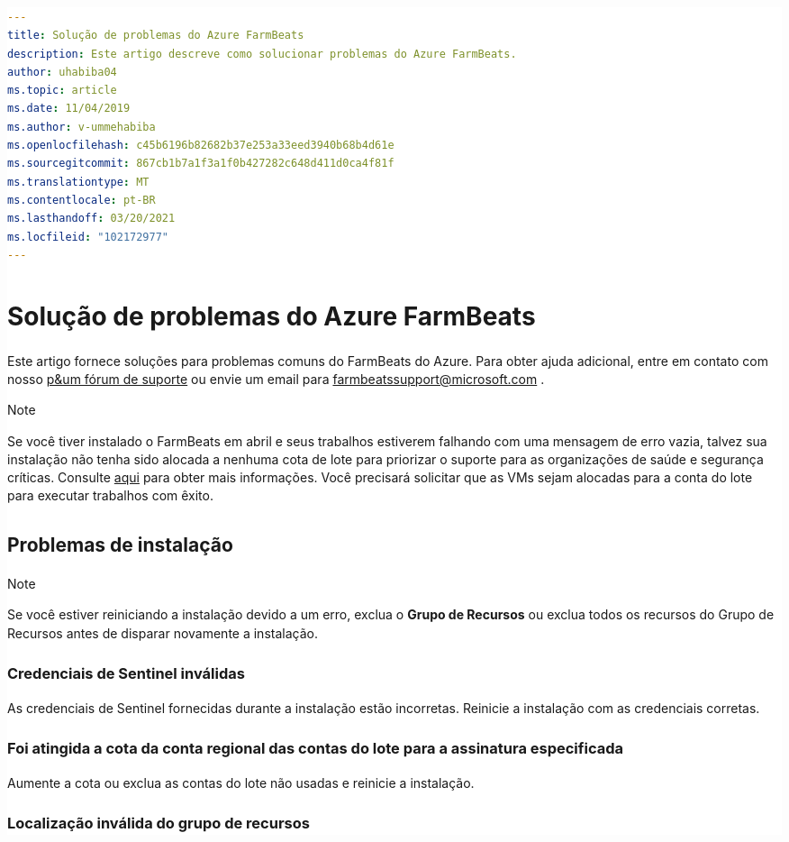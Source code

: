 ```yaml
---
title: Solução de problemas do Azure FarmBeats
description: Este artigo descreve como solucionar problemas do Azure FarmBeats.
author: uhabiba04
ms.topic: article
ms.date: 11/04/2019
ms.author: v-ummehabiba
ms.openlocfilehash: c45b6196b82682b37e253a33eed3940b68b4d61e
ms.sourcegitcommit: 867cb1b7a1f3a1f0b427282c648d411d0ca4f81f
ms.translationtype: MT
ms.contentlocale: pt-BR
ms.lasthandoff: 03/20/2021
ms.locfileid: "102172977"
---
```

# <a name="troubleshoot-azure-farmbeats"></a>Solução de problemas do Azure FarmBeats

Este artigo fornece soluções para problemas comuns do FarmBeats do Azure. Para obter ajuda adicional, entre em contato com nosso [p&um fórum de suporte](/answers/topics/azure-farmbeats.html) ou envie um email para farmbeatssupport@microsoft.com .

> [!NOTE]
  > Se você tiver instalado o FarmBeats em abril e seus trabalhos estiverem falhando com uma mensagem de erro vazia, talvez sua instalação não tenha sido alocada a nenhuma cota de lote para priorizar o suporte para as organizações de saúde e segurança críticas. Consulte [aqui](https://azure.microsoft.com/blog/update-2-on-microsoft-cloud-services-continuity/) para obter mais informações. Você precisará solicitar que as VMs sejam alocadas para a conta do lote para executar trabalhos com êxito.

## <a name="install-issues"></a>Problemas de instalação

  > [!NOTE]
  > Se você estiver reiniciando a instalação devido a um erro, exclua o **Grupo de Recursos** ou exclua todos os recursos do Grupo de Recursos antes de disparar novamente a instalação.

### <a name="invalid-sentinel-credentials"></a>Credenciais de Sentinel inválidas

As credenciais de Sentinel fornecidas durante a instalação estão incorretas. Reinicie a instalação com as credenciais corretas.

### <a name="the-regional-account-quota-of-batch-accounts-for-the-specified-subscription-has-been-reached"></a>Foi atingida a cota da conta regional das contas do lote para a assinatura especificada

Aumente a cota ou exclua as contas do lote não usadas e reinicie a instalação.

### <a name="invalid-resource-group-location"></a>Localização inválida do grupo de recursos
